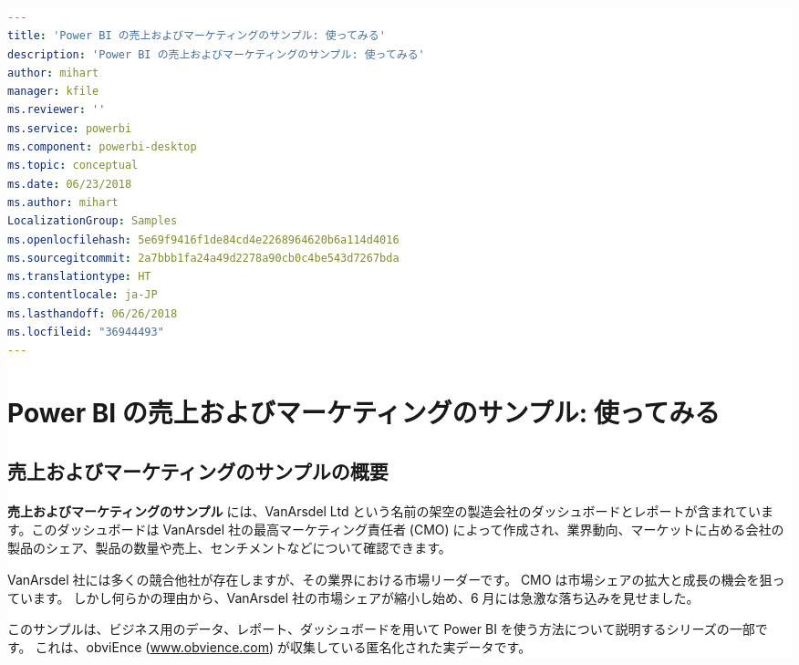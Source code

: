 ```yaml
---
title: 'Power BI の売上およびマーケティングのサンプル: 使ってみる'
description: 'Power BI の売上およびマーケティングのサンプル: 使ってみる'
author: mihart
manager: kfile
ms.reviewer: ''
ms.service: powerbi
ms.component: powerbi-desktop
ms.topic: conceptual
ms.date: 06/23/2018
ms.author: mihart
LocalizationGroup: Samples
ms.openlocfilehash: 5e69f9416f1de84cd4e2268964620b6a114d4016
ms.sourcegitcommit: 2a7bbb1fa24a49d2278a90cb0c4be543d7267bda
ms.translationtype: HT
ms.contentlocale: ja-JP
ms.lasthandoff: 06/26/2018
ms.locfileid: "36944493"
---
```

# <a name="sales-and-marketing-sample-for-power-bi-take-a-tour"></a>Power BI の売上およびマーケティングのサンプル: 使ってみる

## <a name="overview-of-the-sales-and-marketing-sample"></a>売上およびマーケティングのサンプルの概要
**売上およびマーケティングのサンプル** には、VanArsdel Ltd という名前の架空の製造会社のダッシュボードとレポートが含まれています。このダッシュボードは VanArsdel 社の最高マーケティング責任者 (CMO) によって作成され、業界動向、マーケットに占める会社の製品のシェア、製品の数量や売上、センチメントなどについて確認できます。

VanArsdel 社には多くの競合他社が存在しますが、その業界における市場リーダーです。 CMO は市場シェアの拡大と成長の機会を狙っています。 しかし何らかの理由から、VanArsdel 社の市場シェアが縮小し始め、6 月には急激な落ち込みを見せました。

このサンプルは、ビジネス用のデータ、レポート、ダッシュボードを用いて Power BI を使う方法について説明するシリーズの一部です。 これは、obviEnce (www.obvience.com) が収集している匿名化された実データです。
